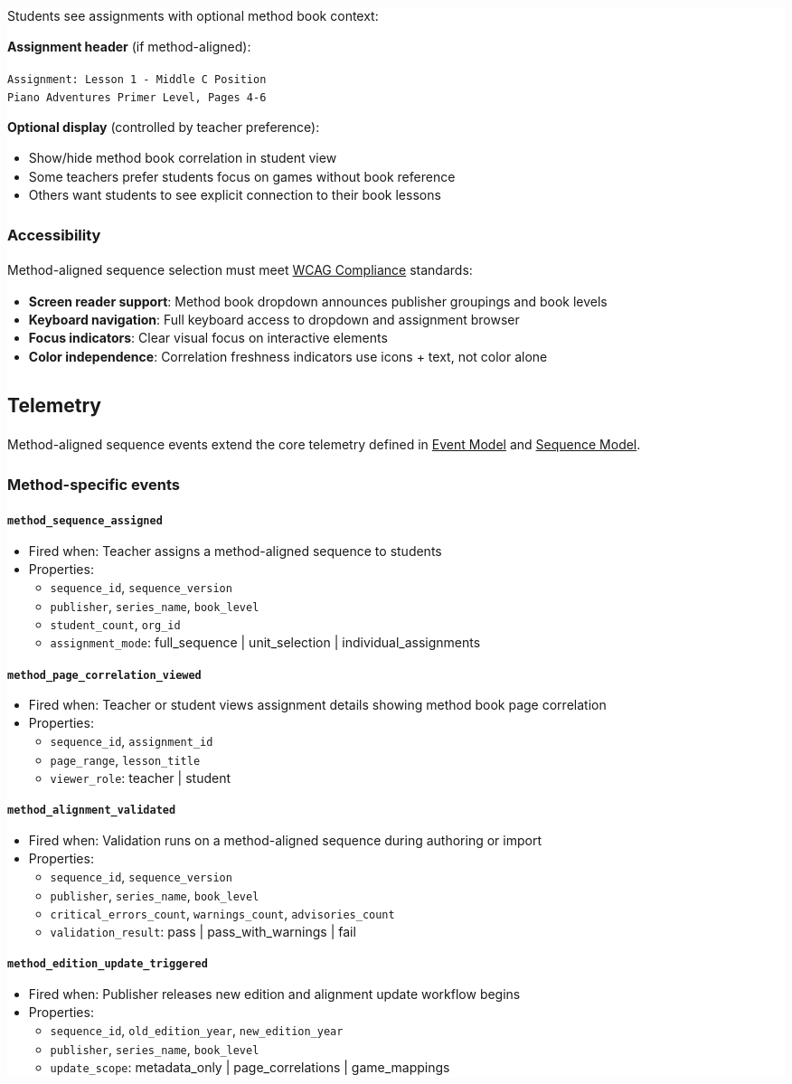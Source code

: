 Students see assignments with optional method book context:

**Assignment header** (if method-aligned):
```
Assignment: Lesson 1 - Middle C Position
Piano Adventures Primer Level, Pages 4-6
```

**Optional display** (controlled by teacher preference):
- Show/hide method book correlation in student view
- Some teachers prefer students focus on games without book reference
- Others want students to see explicit connection to their book lessons

### Accessibility

Method-aligned sequence selection must meet [WCAG Compliance](../16-accessibility-and-inclusion/wcag-compliance.md) standards:

- **Screen reader support**: Method book dropdown announces publisher groupings and book levels
- **Keyboard navigation**: Full keyboard access to dropdown and assignment browser
- **Focus indicators**: Clear visual focus on interactive elements
- **Color independence**: Correlation freshness indicators use icons + text, not color alone

## Telemetry

Method-aligned sequence events extend the core telemetry defined in [Event Model](../15-analytics-and-reporting/event-model.md) and [Sequence Model](sequence-model.md).

### Method-specific events

**`method_sequence_assigned`**
- Fired when: Teacher assigns a method-aligned sequence to students
- Properties:
  - `sequence_id`, `sequence_version`
  - `publisher`, `series_name`, `book_level`
  - `student_count`, `org_id`
  - `assignment_mode`: full_sequence | unit_selection | individual_assignments

**`method_page_correlation_viewed`**
- Fired when: Teacher or student views assignment details showing method book page correlation
- Properties:
  - `sequence_id`, `assignment_id`
  - `page_range`, `lesson_title`
  - `viewer_role`: teacher | student

**`method_alignment_validated`**
- Fired when: Validation runs on a method-aligned sequence during authoring or import
- Properties:
  - `sequence_id`, `sequence_version`
  - `publisher`, `series_name`, `book_level`
  - `critical_errors_count`, `warnings_count`, `advisories_count`
  - `validation_result`: pass | pass_with_warnings | fail

**`method_edition_update_triggered`**
- Fired when: Publisher releases new edition and alignment update workflow begins
- Properties:
  - `sequence_id`, `old_edition_year`, `new_edition_year`
  - `publisher`, `series_name`, `book_level`
  - `update_scope`: metadata_only | page_correlations | game_mappings
